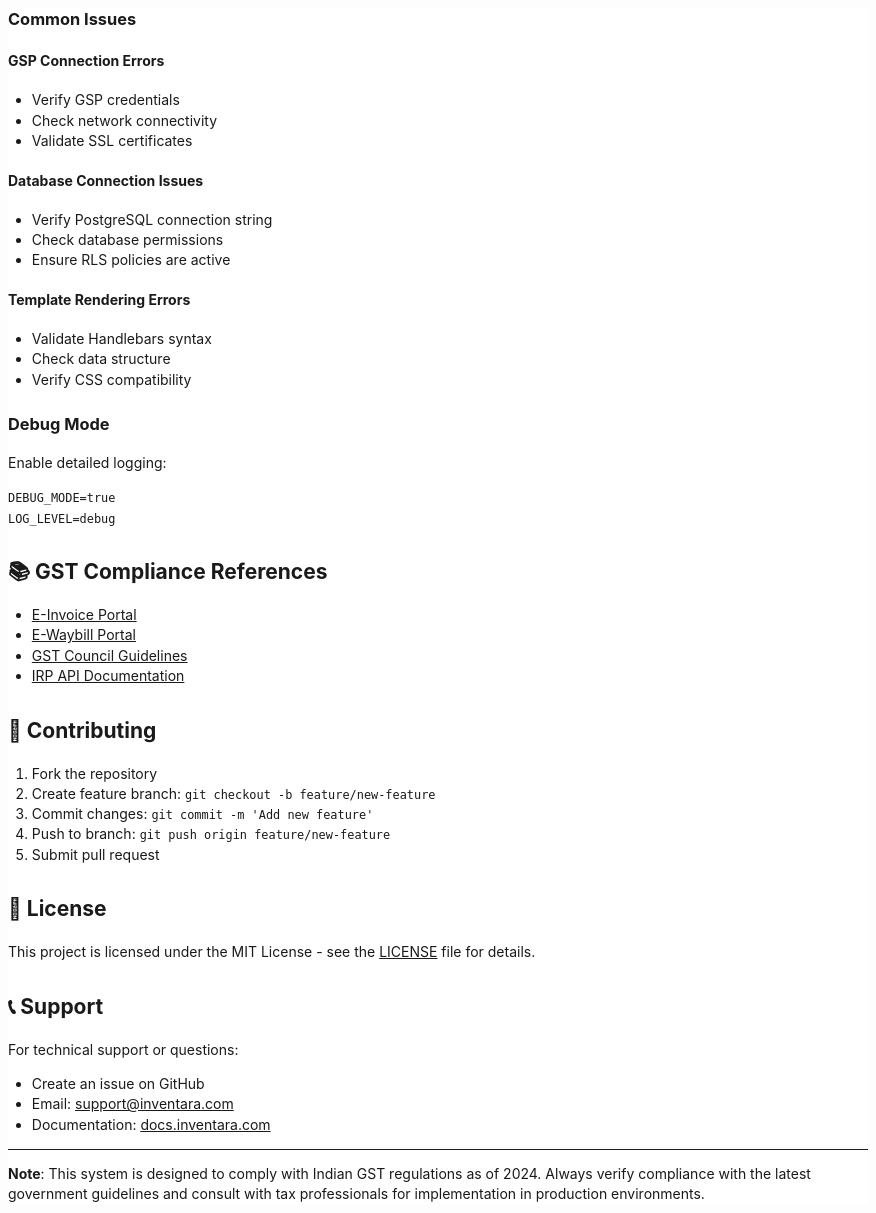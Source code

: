 ### Common Issues

#### GSP Connection Errors
- Verify GSP credentials
- Check network connectivity
- Validate SSL certificates

#### Database Connection Issues
- Verify PostgreSQL connection string
- Check database permissions
- Ensure RLS policies are active

#### Template Rendering Errors
- Validate Handlebars syntax
- Check data structure
- Verify CSS compatibility

### Debug Mode
Enable detailed logging:
```env
DEBUG_MODE=true
LOG_LEVEL=debug
```

## 📚 GST Compliance References

- [E-Invoice Portal](https://www.einvoice.gov.in/)
- [E-Waybill Portal](https://www.ewaybill.gov.in/)
- [GST Council Guidelines](https://www.gstcouncil.gov.in/)
- [IRP API Documentation](https://docs.einvoice.gov.in/)

## 🤝 Contributing

1. Fork the repository
2. Create feature branch: `git checkout -b feature/new-feature`
3. Commit changes: `git commit -m 'Add new feature'`
4. Push to branch: `git push origin feature/new-feature`
5. Submit pull request

## 📝 License

This project is licensed under the MIT License - see the [LICENSE](LICENSE) file for details.

## 📞 Support

For technical support or questions:
- Create an issue on GitHub
- Email: support@inventara.com
- Documentation: [docs.inventara.com](https://docs.inventara.com)

---

**Note**: This system is designed to comply with Indian GST regulations as of 2024. Always verify compliance with the latest government guidelines and consult with tax professionals for implementation in production environments.